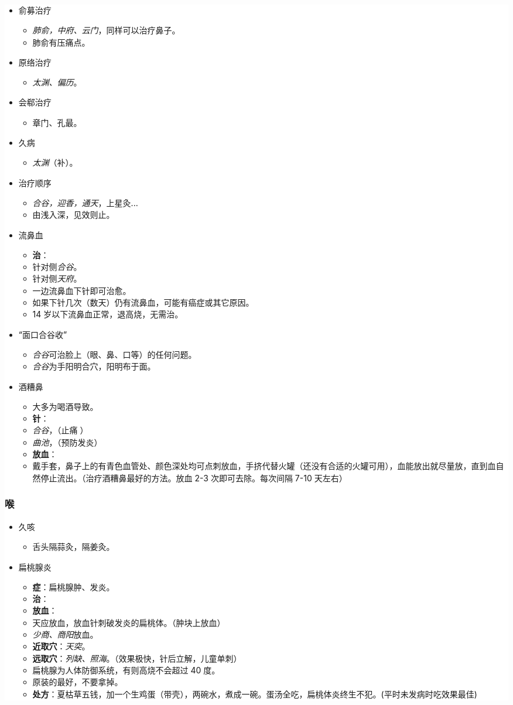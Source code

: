 - 俞募治疗

  - _肺俞，中府、云门_，同样可以治疗鼻子。
  - 肺俞有压痛点。

- 原络治疗

  - _太渊、偏历_。

- 会郗治疗

  - 章门、孔最。

- 久病

  - _太渊_（补）。

- 治疗顺序

  - _合谷，迎香，通天_，上星灸...
  - 由浅入深，见效则止。

- 流鼻血

  - **治**：
  - 针对侧*合谷*。
  - 针对侧*天府*。
  - 一边流鼻血下针即可治愈。
  - 如果下针几次（数天）仍有流鼻血，可能有癌症或其它原因。
  - 14 岁以下流鼻血正常，退高烧，无需治。

- “面口合谷收”

  - *合谷*可治脸上（眼、鼻、口等）的任何问题。
  - *合谷*为手阳明合穴，阳明布于面。

- 酒糟鼻

  - 大多为喝酒导致。
  - **针**：
  - _合谷_，（止痛 ）
  - _曲池_，（预防发炎）
  - **放血**：
  - 戴手套，鼻子上的有青色血管处、颜色深处均可点刺放血，手挤代替火罐（还没有合适的火罐可用），血能放出就尽量放，直到血自然停止流出。（治疗酒糟鼻最好的方法。放血 2-3 次即可去除。每次间隔 7-10 天左右）

### 喉

- 久咳

  - 舌头隔蒜灸，隔姜灸。

- 扁桃腺炎

  - **症**：扁桃腺肿、发炎。
  - **治**：
  - **放血**：
  - 天应放血，放血针刺破发炎的扁桃体。（肿块上放血）
  - *少商、商阳*放血。
  - **近取穴**：_天突_。
  - **远取穴**：_列缺、照海_。（效果极快，针后立解，儿童单刺）
  - 扁桃腺为人体防御系统，有则高烧不会超过 40 度。
  - 原装的最好，不要拿掉。
  - **处方**：夏枯草五钱，加一个生鸡蛋（带壳），两碗水，煮成一碗。蛋汤全吃，扁桃体炎终生不犯。(平时未发病时吃效果最佳)

